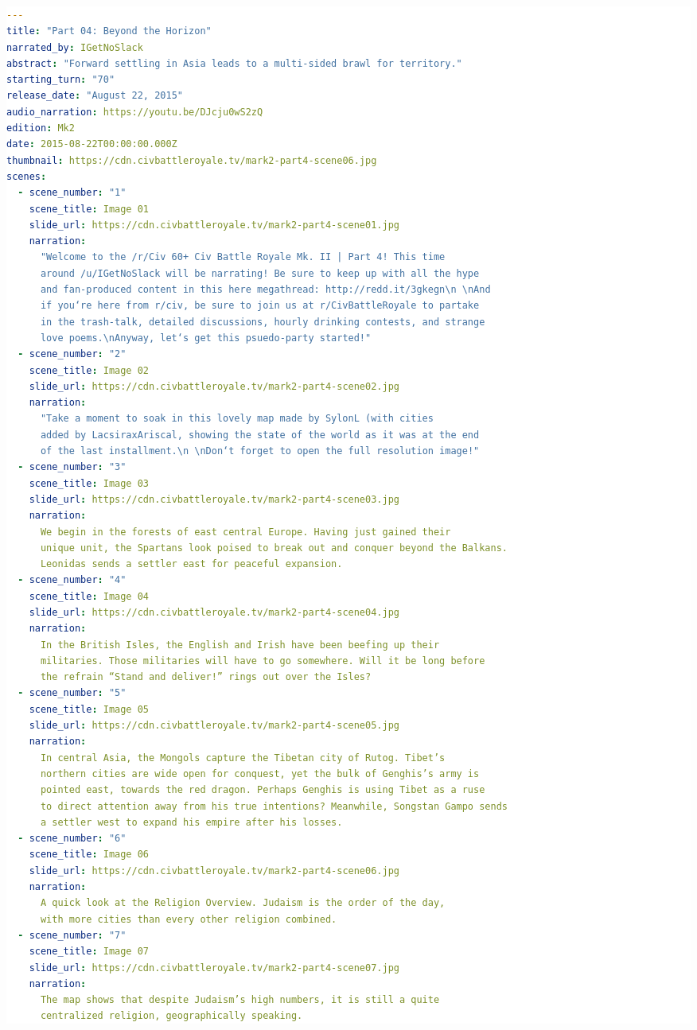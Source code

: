 ```yaml
---
title: "Part 04: Beyond the Horizon"
narrated_by: IGetNoSlack
abstract: "Forward settling in Asia leads to a multi-sided brawl for territory."
starting_turn: "70"
release_date: "August 22, 2015"
audio_narration: https://youtu.be/DJcju0wS2zQ
edition: Mk2
date: 2015-08-22T00:00:00.000Z
thumbnail: https://cdn.civbattleroyale.tv/mark2-part4-scene06.jpg
scenes:
  - scene_number: "1"
    scene_title: Image 01
    slide_url: https://cdn.civbattleroyale.tv/mark2-part4-scene01.jpg
    narration:
      "Welcome to the /r/Civ 60+ Civ Battle Royale Mk. II | Part 4! This time
      around /u/IGetNoSlack will be narrating! Be sure to keep up with all the hype
      and fan-produced content in this here megathread: http://redd.it/3gkegn\n \nAnd
      if you‘re here from r/civ, be sure to join us at r/CivBattleRoyale to partake
      in the trash-talk, detailed discussions, hourly drinking contests, and strange
      love poems.\nAnyway, let‘s get this psuedo-party started!"
  - scene_number: "2"
    scene_title: Image 02
    slide_url: https://cdn.civbattleroyale.tv/mark2-part4-scene02.jpg
    narration:
      "Take a moment to soak in this lovely map made by SylonL (with cities
      added by LacsiraxAriscal, showing the state of the world as it was at the end
      of the last installment.\n \nDon‘t forget to open the full resolution image!"
  - scene_number: "3"
    scene_title: Image 03
    slide_url: https://cdn.civbattleroyale.tv/mark2-part4-scene03.jpg
    narration:
      We begin in the forests of east central Europe. Having just gained their
      unique unit, the Spartans look poised to break out and conquer beyond the Balkans.
      Leonidas sends a settler east for peaceful expansion.
  - scene_number: "4"
    scene_title: Image 04
    slide_url: https://cdn.civbattleroyale.tv/mark2-part4-scene04.jpg
    narration:
      In the British Isles, the English and Irish have been beefing up their
      militaries. Those militaries will have to go somewhere. Will it be long before
      the refrain “Stand and deliver!” rings out over the Isles?
  - scene_number: "5"
    scene_title: Image 05
    slide_url: https://cdn.civbattleroyale.tv/mark2-part4-scene05.jpg
    narration:
      In central Asia, the Mongols capture the Tibetan city of Rutog. Tibet’s
      northern cities are wide open for conquest, yet the bulk of Genghis’s army is
      pointed east, towards the red dragon. Perhaps Genghis is using Tibet as a ruse
      to direct attention away from his true intentions? Meanwhile, Songstan Gampo sends
      a settler west to expand his empire after his losses.
  - scene_number: "6"
    scene_title: Image 06
    slide_url: https://cdn.civbattleroyale.tv/mark2-part4-scene06.jpg
    narration:
      A quick look at the Religion Overview. Judaism is the order of the day,
      with more cities than every other religion combined.
  - scene_number: "7"
    scene_title: Image 07
    slide_url: https://cdn.civbattleroyale.tv/mark2-part4-scene07.jpg
    narration:
      The map shows that despite Judaism’s high numbers, it is still a quite
      centralized religion, geographically speaking.
```